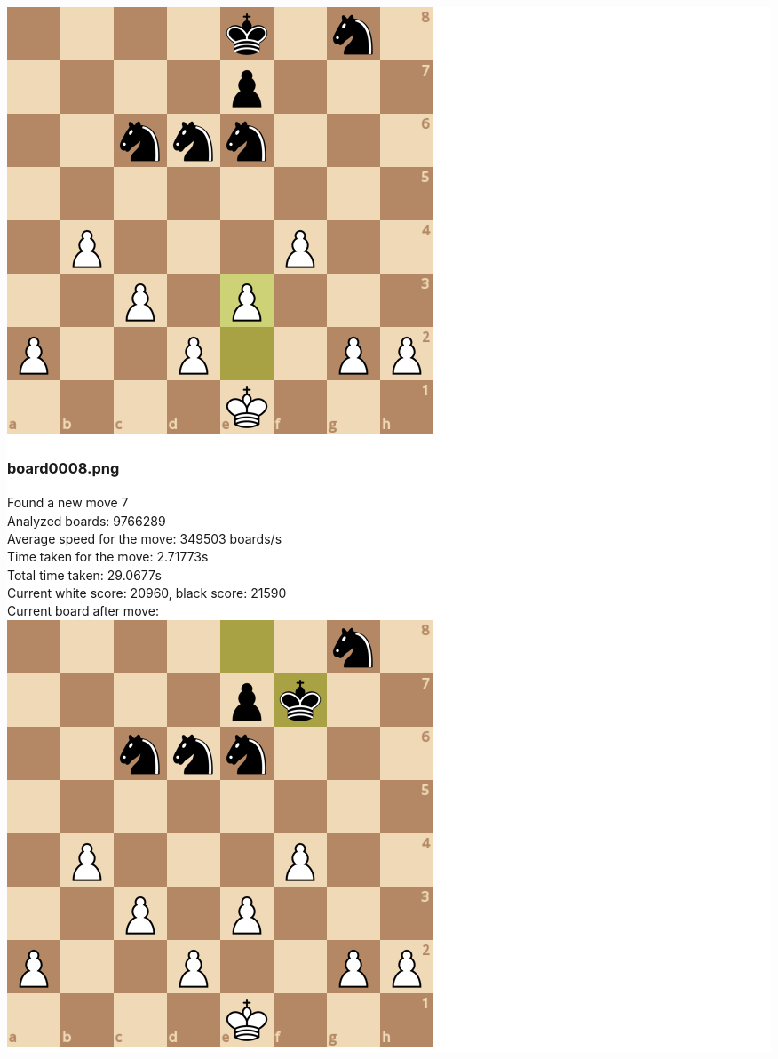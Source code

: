 ![board0007.png](images/board0007.png)

### board0008.png

Found a new move 7\
Analyzed boards: 9766289\
Average speed for the move: 349503 boards/s\
Time taken for the move: 2.71773s\
Total time taken: 29.0677s\
Current white score: 20960, black score: 21590\
Current board after move:\
![board0008.png](images/board0008.png)
